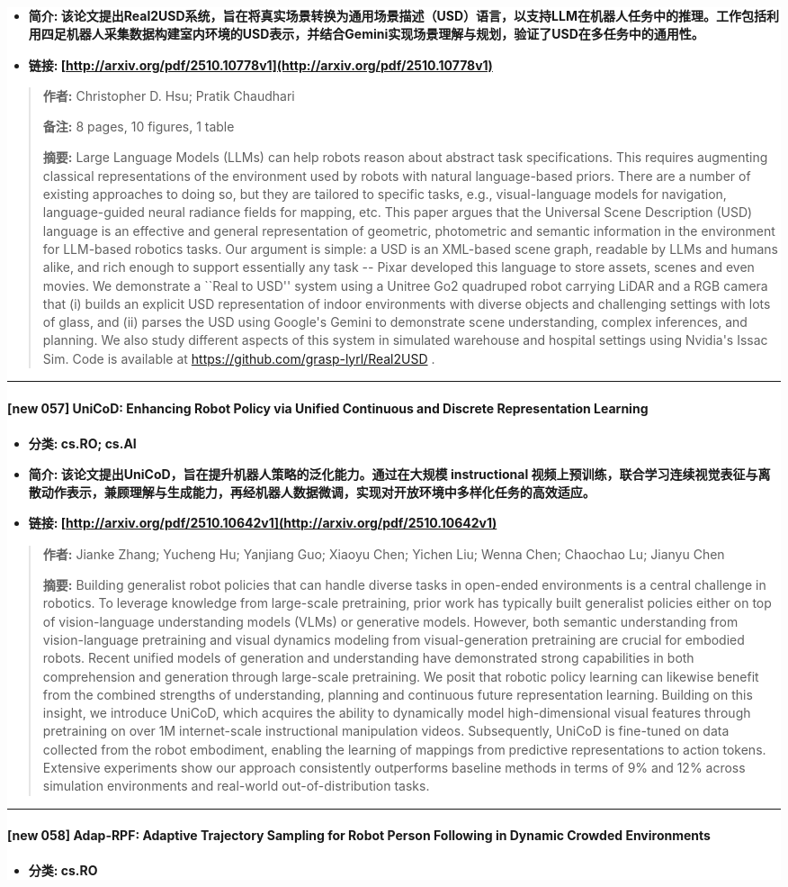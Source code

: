 - **简介: 该论文提出Real2USD系统，旨在将真实场景转换为通用场景描述（USD）语言，以支持LLM在机器人任务中的推理。工作包括利用四足机器人采集数据构建室内环境的USD表示，并结合Gemini实现场景理解与规划，验证了USD在多任务中的通用性。**

- **链接: [http://arxiv.org/pdf/2510.10778v1](http://arxiv.org/pdf/2510.10778v1)**

> **作者:** Christopher D. Hsu; Pratik Chaudhari
>
> **备注:** 8 pages, 10 figures, 1 table
>
> **摘要:** Large Language Models (LLMs) can help robots reason about abstract task specifications. This requires augmenting classical representations of the environment used by robots with natural language-based priors. There are a number of existing approaches to doing so, but they are tailored to specific tasks, e.g., visual-language models for navigation, language-guided neural radiance fields for mapping, etc. This paper argues that the Universal Scene Description (USD) language is an effective and general representation of geometric, photometric and semantic information in the environment for LLM-based robotics tasks. Our argument is simple: a USD is an XML-based scene graph, readable by LLMs and humans alike, and rich enough to support essentially any task -- Pixar developed this language to store assets, scenes and even movies. We demonstrate a ``Real to USD'' system using a Unitree Go2 quadruped robot carrying LiDAR and a RGB camera that (i) builds an explicit USD representation of indoor environments with diverse objects and challenging settings with lots of glass, and (ii) parses the USD using Google's Gemini to demonstrate scene understanding, complex inferences, and planning. We also study different aspects of this system in simulated warehouse and hospital settings using Nvidia's Issac Sim. Code is available at https://github.com/grasp-lyrl/Real2USD .
>
---
#### [new 057] UniCoD: Enhancing Robot Policy via Unified Continuous and Discrete Representation Learning
- **分类: cs.RO; cs.AI**

- **简介: 该论文提出UniCoD，旨在提升机器人策略的泛化能力。通过在大规模 instructional 视频上预训练，联合学习连续视觉表征与离散动作表示，兼顾理解与生成能力，再经机器人数据微调，实现对开放环境中多样化任务的高效适应。**

- **链接: [http://arxiv.org/pdf/2510.10642v1](http://arxiv.org/pdf/2510.10642v1)**

> **作者:** Jianke Zhang; Yucheng Hu; Yanjiang Guo; Xiaoyu Chen; Yichen Liu; Wenna Chen; Chaochao Lu; Jianyu Chen
>
> **摘要:** Building generalist robot policies that can handle diverse tasks in open-ended environments is a central challenge in robotics. To leverage knowledge from large-scale pretraining, prior work has typically built generalist policies either on top of vision-language understanding models (VLMs) or generative models. However, both semantic understanding from vision-language pretraining and visual dynamics modeling from visual-generation pretraining are crucial for embodied robots. Recent unified models of generation and understanding have demonstrated strong capabilities in both comprehension and generation through large-scale pretraining. We posit that robotic policy learning can likewise benefit from the combined strengths of understanding, planning and continuous future representation learning. Building on this insight, we introduce UniCoD, which acquires the ability to dynamically model high-dimensional visual features through pretraining on over 1M internet-scale instructional manipulation videos. Subsequently, UniCoD is fine-tuned on data collected from the robot embodiment, enabling the learning of mappings from predictive representations to action tokens. Extensive experiments show our approach consistently outperforms baseline methods in terms of 9\% and 12\% across simulation environments and real-world out-of-distribution tasks.
>
---
#### [new 058] Adap-RPF: Adaptive Trajectory Sampling for Robot Person Following in Dynamic Crowded Environments
- **分类: cs.RO**
